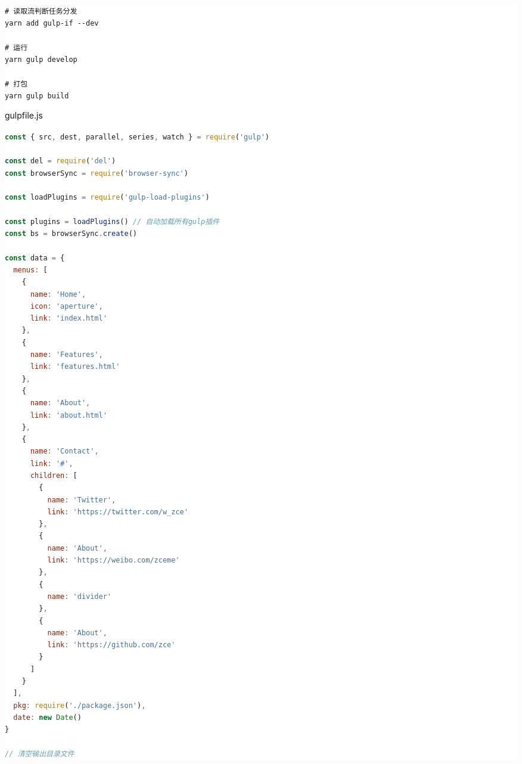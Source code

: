 ```shell
# 读取流判断任务分发
yarn add gulp-if --dev

# 运行
yarn gulp develop

# 打包
yarn gulp build
```

gulpfile.js
```js
const { src, dest, parallel, series, watch } = require('gulp')

const del = require('del')
const browserSync = require('browser-sync')

const loadPlugins = require('gulp-load-plugins')

const plugins = loadPlugins() // 自动加载所有gulp插件
const bs = browserSync.create()

const data = {
  menus: [
    {
      name: 'Home',
      icon: 'aperture',
      link: 'index.html'
    },
    {
      name: 'Features',
      link: 'features.html'
    },
    {
      name: 'About',
      link: 'about.html'
    },
    {
      name: 'Contact',
      link: '#',
      children: [
        {
          name: 'Twitter',
          link: 'https://twitter.com/w_zce'
        },
        {
          name: 'About',
          link: 'https://weibo.com/zceme'
        },
        {
          name: 'divider'
        },
        {
          name: 'About',
          link: 'https://github.com/zce'
        }
      ]
    }
  ],
  pkg: require('./package.json'),
  date: new Date()
}

// 清空输出目录文件
```
